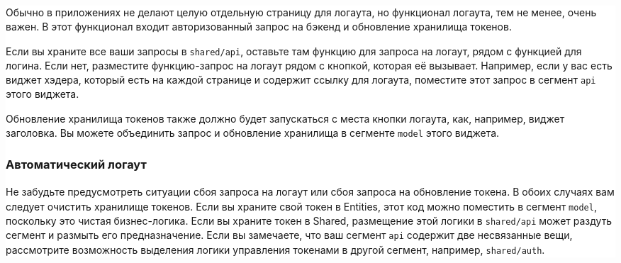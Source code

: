 Обычно в приложениях не делают целую отдельную страницу для логаута, но функционал логаута, тем не менее, очень важен. В этот функционал входит авторизованный запрос на бэкенд и обновление хранилища токенов.

Если вы храните все ваши запросы в `shared/api`, оставьте там функцию для запроса на логаут, рядом с функцией для логина. Если нет, разместите функцию-запрос на логаут рядом с кнопкой, которая её вызывает. Например, если у вас есть виджет хэдера, который есть на каждой странице и содержит ссылку для логаута, поместите этот запрос в сегмент `api` этого виджета.

Обновление хранилища токенов также должно будет запускаться с места кнопки логаута, как, например, виджет заголовка. Вы можете объединить запрос и обновление хранилища в сегменте `model` этого виджета.

### Автоматический логаут

Не забудьте предусмотреть ситуации сбоя запроса на логаут или сбоя запроса на обновление токена. В обоих случаях вам следует очистить хранилище токенов. Если вы храните свой токен в Entities, этот код можно поместить в сегмент `model`, поскольку это чистая бизнес-логика. Если вы храните токен в Shared, размещение этой логики в `shared/api` может раздуть сегмент и размыть его предназначение. Если вы замечаете, что ваш сегмент `api` содержит две несвязанные вещи, рассмотрите возможность выделения логики управления токенами в другой сегмент, например, `shared/auth`.

[tutorial-authentication]: /docs/get-started/tutorial#authentication
[import-rule-on-layers]: /docs/reference/layers#import-rule-on-layers
[ext-remix]: https://remix.run
[ext-zod]: https://zod.dev
